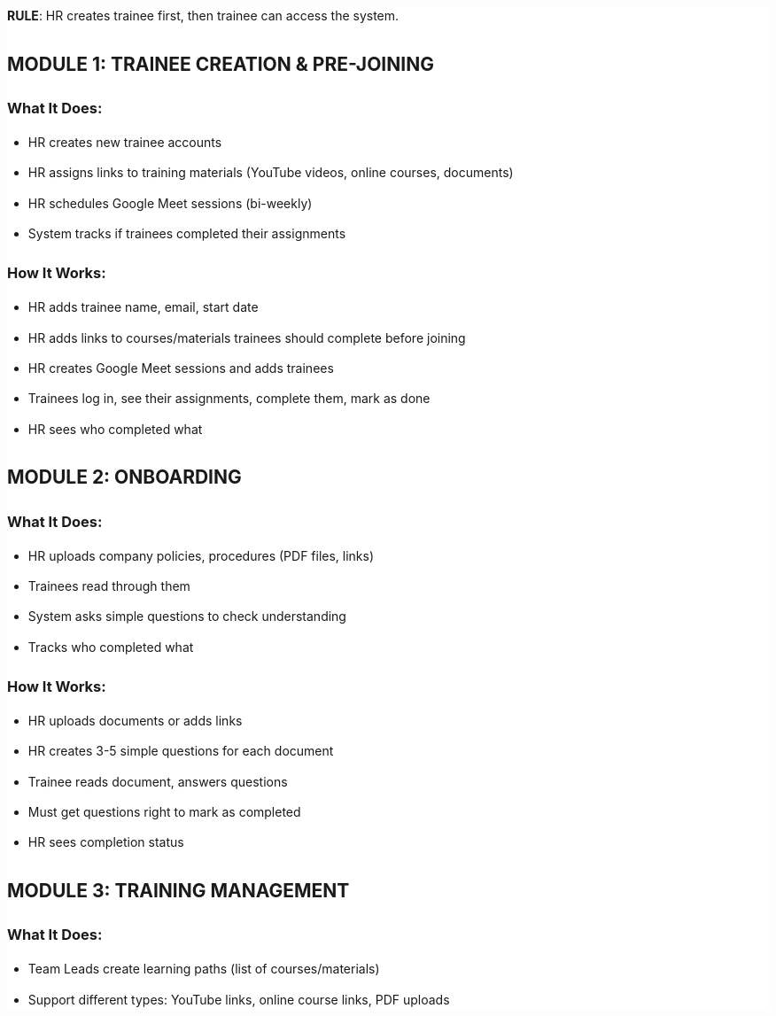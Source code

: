**RULE**: HR creates trainee first, then trainee can access the system.

## **MODULE 1: TRAINEE CREATION & PRE-JOINING**

### **What It Does:**

* HR creates new trainee accounts

* HR assigns links to training materials (YouTube videos, online courses, documents)

* HR schedules Google Meet sessions (bi-weekly)

* System tracks if trainees completed their assignments

### **How It Works:**

* HR adds trainee name, email, start date

* HR adds links to courses/materials trainees should complete before joining

* HR creates Google Meet sessions and adds trainees

* Trainees log in, see their assignments, complete them, mark as done

* HR sees who completed what

## **MODULE 2: ONBOARDING**

### **What It Does:**

* HR uploads company policies, procedures (PDF files, links)

* Trainees read through them

* System asks simple questions to check understanding

* Tracks who completed what

### **How It Works:**

* HR uploads documents or adds links

* HR creates 3-5 simple questions for each document

* Trainee reads document, answers questions

* Must get questions right to mark as completed

* HR sees completion status

## **MODULE 3: TRAINING MANAGEMENT**

### **What It Does:**

* Team Leads create learning paths (list of courses/materials)

* Support different types: YouTube links, online course links, PDF uploads
